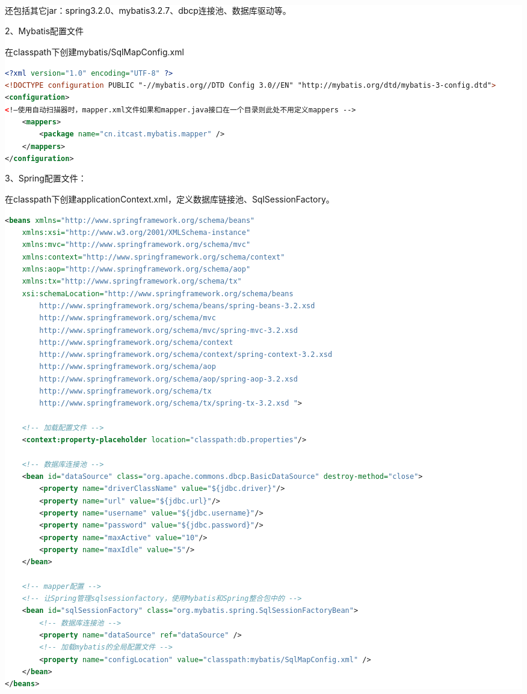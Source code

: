 还包括其它jar：spring3.2.0、mybatis3.2.7、dbcp连接池、数据库驱动等。

2、Mybatis配置文件

在classpath下创建mybatis/SqlMapConfig.xml

~~~xml
<?xml version="1.0" encoding="UTF-8" ?>
<!DOCTYPE configuration PUBLIC "-//mybatis.org//DTD Config 3.0//EN" "http://mybatis.org/dtd/mybatis-3-config.dtd">
<configuration>
<!—使用自动扫描器时，mapper.xml文件如果和mapper.java接口在一个目录则此处不用定义mappers -->
	<mappers>
		<package name="cn.itcast.mybatis.mapper" />
	</mappers>
</configuration>
~~~

3、Spring配置文件：

在classpath下创建applicationContext.xml，定义数据库链接池、SqlSessionFactory。

~~~xml
<beans xmlns="http://www.springframework.org/schema/beans"
	xmlns:xsi="http://www.w3.org/2001/XMLSchema-instance" 	
	xmlns:mvc="http://www.springframework.org/schema/mvc"
	xmlns:context="http://www.springframework.org/schema/context"
	xmlns:aop="http://www.springframework.org/schema/aop" 
	xmlns:tx="http://www.springframework.org/schema/tx"
	xsi:schemaLocation="http://www.springframework.org/schema/beans 
		http://www.springframework.org/schema/beans/spring-beans-3.2.xsd 
		http://www.springframework.org/schema/mvc 
		http://www.springframework.org/schema/mvc/spring-mvc-3.2.xsd 
		http://www.springframework.org/schema/context 
		http://www.springframework.org/schema/context/spring-context-3.2.xsd 
		http://www.springframework.org/schema/aop 
		http://www.springframework.org/schema/aop/spring-aop-3.2.xsd 
		http://www.springframework.org/schema/tx 
		http://www.springframework.org/schema/tx/spring-tx-3.2.xsd ">

	<!-- 加载配置文件 -->
	<context:property-placeholder location="classpath:db.properties"/>

	<!-- 数据库连接池 -->
	<bean id="dataSource" class="org.apache.commons.dbcp.BasicDataSource" destroy-method="close">
		<property name="driverClassName" value="${jdbc.driver}"/>
		<property name="url" value="${jdbc.url}"/>
		<property name="username" value="${jdbc.username}"/>
		<property name="password" value="${jdbc.password}"/>
		<property name="maxActive" value="10"/>
		<property name="maxIdle" value="5"/>
	</bean>	

	<!-- mapper配置 -->
	<!-- 让Spring管理sqlsessionfactory，使用Mybatis和Spring整合包中的 -->
	<bean id="sqlSessionFactory" class="org.mybatis.spring.SqlSessionFactoryBean">
		<!-- 数据库连接池 -->
		<property name="dataSource" ref="dataSource" />
		<!-- 加载mybatis的全局配置文件 -->
		<property name="configLocation" value="classpath:mybatis/SqlMapConfig.xml" />
	</bean>
</beans>
~~~
